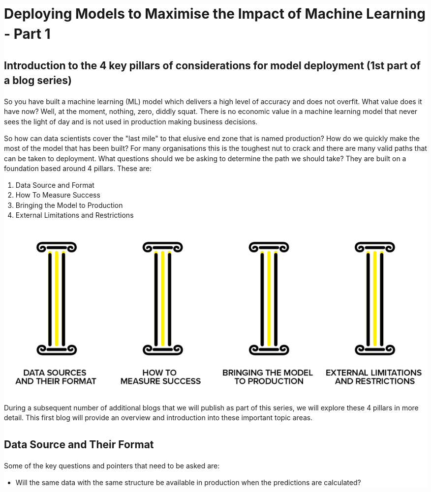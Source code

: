 # Deploying Models to Maximise the Impact of Machine Learning - Part 1

## Introduction to the 4 key pillars of considerations for model deployment (1st part of a blog series)

So you have built a machine learning (ML) model which delivers a high level of accuracy and does not overfit. What value does it have now? Well, at the moment, nothing, zero, diddly squat. There is no economic value in a machine learning model that never sees the light of day and is not used in production making business decisions.

So how can data scientists cover the "last mile" to that elusive end zone that is named production? How do we quickly make the most of the model that has been built? For many organisations this is the toughest nut to crack and there are many valid paths that can be taken to deployment. What questions should we be asking to determine the path we should take? They are built on a foundation based around 4 pillars. These are:

1. Data Source and Format
2. How To Measure Success
3. Bringing the Model to Production
4. External Limitations and Restrictions

![The Four Pillars of ML Model Deployment](./images/01_four_pillars_of_machine_learning.png)

During a subsequent number of additional blogs that we will publish as part of this series, we will explore these 4 pillars in more detail.  This first blog will provide an overview and introduction into these important topic areas.

## Data Source and Their Format

Some of the key questions and pointers that need to be asked are:

* Will the same data with the same structure be available in production when the predictions are calculated?
